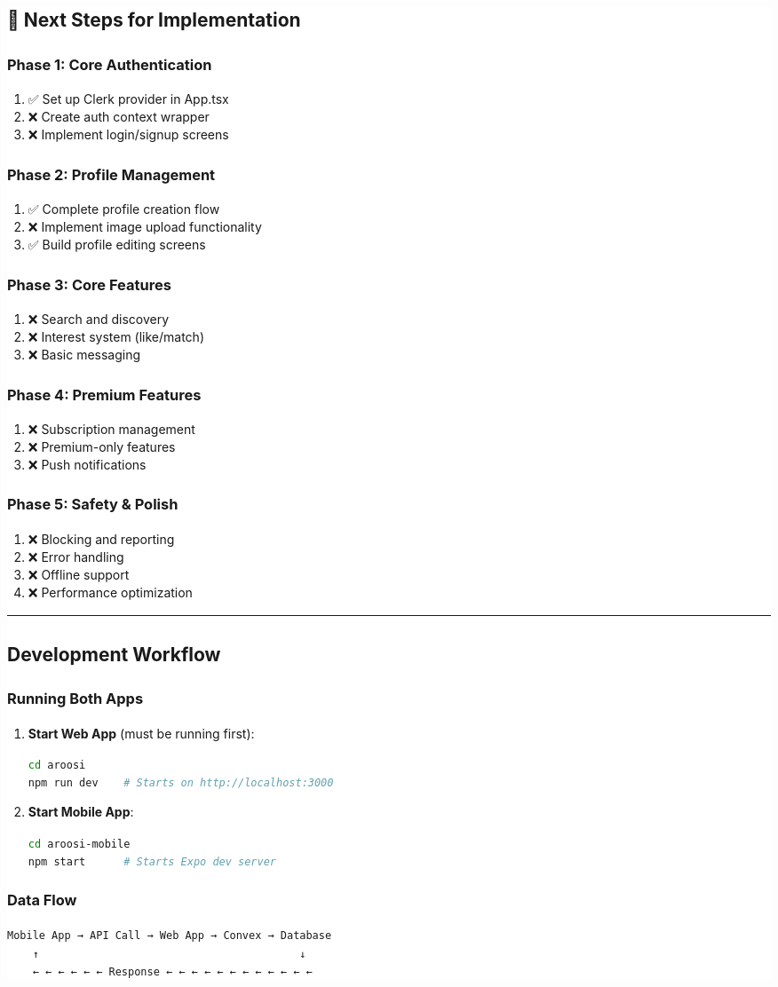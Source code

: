 
## 🎯 Next Steps for Implementation

### Phase 1: Core Authentication
1. ✅ Set up Clerk provider in App.tsx
2. ❌ Create auth context wrapper
3. ❌ Implement login/signup screens

### Phase 2: Profile Management
1. ✅ Complete profile creation flow
2. ❌ Implement image upload functionality
3. ✅ Build profile editing screens

### Phase 3: Core Features
1. ❌ Search and discovery
2. ❌ Interest system (like/match)
3. ❌ Basic messaging

### Phase 4: Premium Features
1. ❌ Subscription management
2. ❌ Premium-only features
3. ❌ Push notifications

### Phase 5: Safety & Polish
1. ❌ Blocking and reporting
2. ❌ Error handling
3. ❌ Offline support
4. ❌ Performance optimization

---

## Development Workflow

### Running Both Apps

1. **Start Web App** (must be running first):
   ```bash
   cd aroosi
   npm run dev    # Starts on http://localhost:3000
   ```

2. **Start Mobile App**:
   ```bash
   cd aroosi-mobile
   npm start      # Starts Expo dev server
   ```

### Data Flow

```
Mobile App → API Call → Web App → Convex → Database
    ↑                                         ↓
    ← ← ← ← ← ← Response ← ← ← ← ← ← ← ← ← ← ← ←
```
